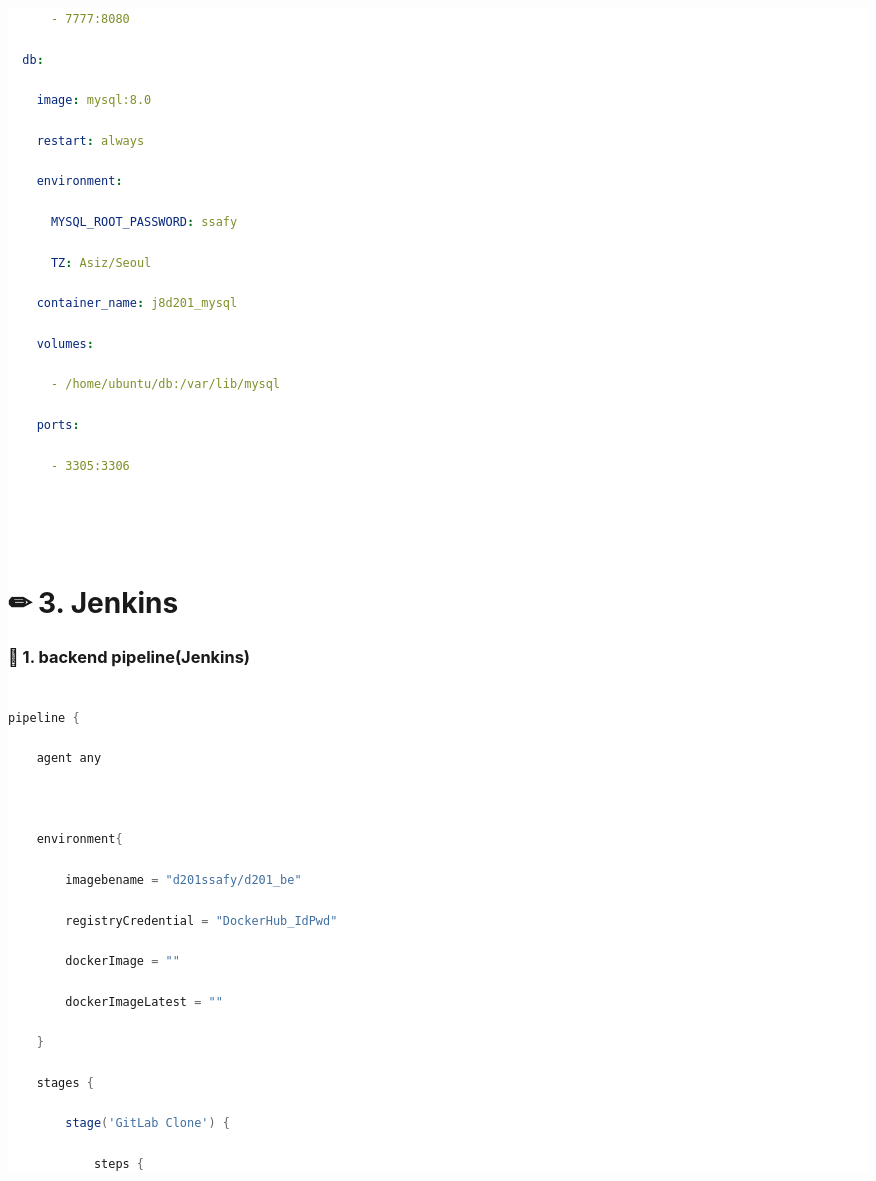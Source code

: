 ```yaml
      - 7777:8080

  db:

    image: mysql:8.0

    restart: always

    environment:

      MYSQL_ROOT_PASSWORD: ssafy

      TZ: Asiz/Seoul

    container_name: j8d201_mysql

    volumes:

      - /home/ubuntu/db:/var/lib/mysql

    ports:

      - 3305:3306

```


&nbsp;

&nbsp;


# ✏ 3. Jenkins

  

### 📖 1. backend pipeline(Jenkins)

  

```groovy

pipeline {

    agent any

  

    environment{

        imagebename = "d201ssafy/d201_be"

        registryCredential = "DockerHub_IdPwd"

        dockerImage = ""

        dockerImageLatest = ""

    }

    stages {

        stage('GitLab Clone') {

            steps {

```